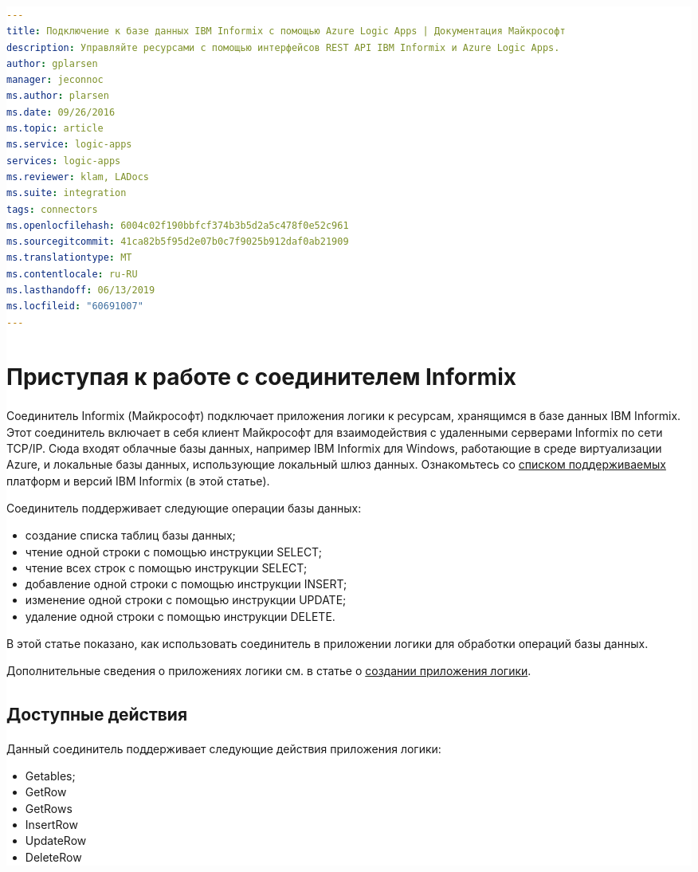 ```yaml
---
title: Подключение к базе данных IBM Informix с помощью Azure Logic Apps | Документация Майкрософт
description: Управляйте ресурсами с помощью интерфейсов REST API IBM Informix и Azure Logic Apps.
author: gplarsen
manager: jeconnoc
ms.author: plarsen
ms.date: 09/26/2016
ms.topic: article
ms.service: logic-apps
services: logic-apps
ms.reviewer: klam, LADocs
ms.suite: integration
tags: connectors
ms.openlocfilehash: 6004c02f190bbfcf374b3b5d2a5c478f0e52c961
ms.sourcegitcommit: 41ca82b5f95d2e07b0c7f9025b912daf0ab21909
ms.translationtype: MT
ms.contentlocale: ru-RU
ms.lasthandoff: 06/13/2019
ms.locfileid: "60691007"
---
```

# <a name="get-started-with-the-informix-connector"></a>Приступая к работе с соединителем Informix
Соединитель Informix (Майкрософт) подключает приложения логики к ресурсам, хранящимся в базе данных IBM Informix. Этот соединитель включает в себя клиент Майкрософт для взаимодействия с удаленными серверами Informix по сети TCP/IP. Сюда входят облачные базы данных, например IBM Informix для Windows, работающие в среде виртуализации Azure, и локальные базы данных, использующие локальный шлюз данных. Ознакомьтесь со [списком поддерживаемых](connectors-create-api-informix.md#supported-informix-platforms-and-versions) платформ и версий IBM Informix (в этой статье).

Соединитель поддерживает следующие операции базы данных:

* создание списка таблиц базы данных;
* чтение одной строки с помощью инструкции SELECT;
* чтение всех строк с помощью инструкции SELECT;
* добавление одной строки с помощью инструкции INSERT;
* изменение одной строки с помощью инструкции UPDATE;
* удаление одной строки с помощью инструкции DELETE.

В этой статье показано, как использовать соединитель в приложении логики для обработки операций базы данных.

Дополнительные сведения о приложениях логики см. в статье о [создании приложения логики](../logic-apps/quickstart-create-first-logic-app-workflow.md).

## <a name="available-actions"></a>Доступные действия
Данный соединитель поддерживает следующие действия приложения логики:

* Getables;
* GetRow
* GetRows
* InsertRow
* UpdateRow
* DeleteRow
